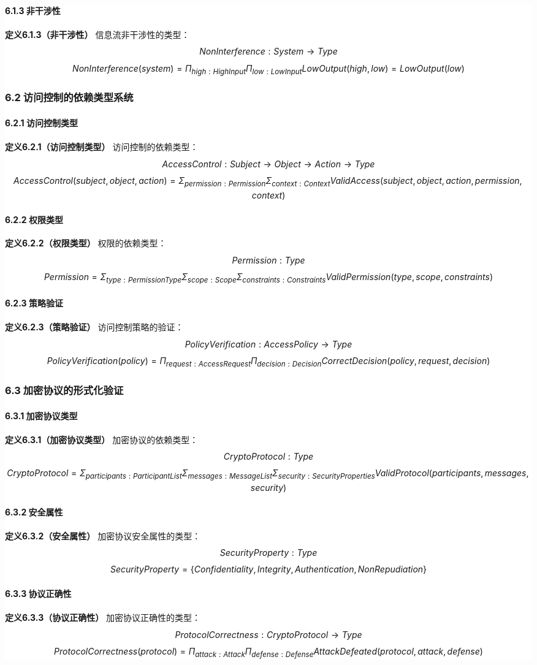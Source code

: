 #### 6.1.3 非干涉性

**定义6.1.3（非干涉性）**
信息流非干涉性的类型：
$$NonInterference : System \rightarrow Type$$
$$NonInterference(system) = \Pi_{high:HighInput} \Pi_{low:LowInput} LowOutput(high, low) = LowOutput(low)$$

### 6.2 访问控制的依赖类型系统

#### 6.2.1 访问控制类型

**定义6.2.1（访问控制类型）**
访问控制的依赖类型：
$$AccessControl : Subject \rightarrow Object \rightarrow Action \rightarrow Type$$
$$AccessControl(subject, object, action) = \Sigma_{permission:Permission} \Sigma_{context:Context} ValidAccess(subject, object, action, permission, context)$$

#### 6.2.2 权限类型

**定义6.2.2（权限类型）**
权限的依赖类型：
$$Permission : Type$$
$$Permission = \Sigma_{type:PermissionType} \Sigma_{scope:Scope} \Sigma_{constraints:Constraints} ValidPermission(type, scope, constraints)$$

#### 6.2.3 策略验证

**定义6.2.3（策略验证）**
访问控制策略的验证：
$$PolicyVerification : AccessPolicy \rightarrow Type$$
$$PolicyVerification(policy) = \Pi_{request:AccessRequest} \Pi_{decision:Decision} CorrectDecision(policy, request, decision)$$

### 6.3 加密协议的形式化验证

#### 6.3.1 加密协议类型

**定义6.3.1（加密协议类型）**
加密协议的依赖类型：
$$CryptoProtocol : Type$$
$$CryptoProtocol = \Sigma_{participants:ParticipantList} \Sigma_{messages:MessageList} \Sigma_{security:SecurityProperties} ValidProtocol(participants, messages, security)$$

#### 6.3.2 安全属性

**定义6.3.2（安全属性）**
加密协议安全属性的类型：
$$SecurityProperty : Type$$
$$SecurityProperty = \{Confidentiality, Integrity, Authentication, NonRepudiation\}$$

#### 6.3.3 协议正确性

**定义6.3.3（协议正确性）**
加密协议正确性的类型：
$$ProtocolCorrectness : CryptoProtocol \rightarrow Type$$
$$ProtocolCorrectness(protocol) = \Pi_{attack:Attack} \Pi_{defense:Defense} AttackDefeated(protocol, attack, defense)$$
